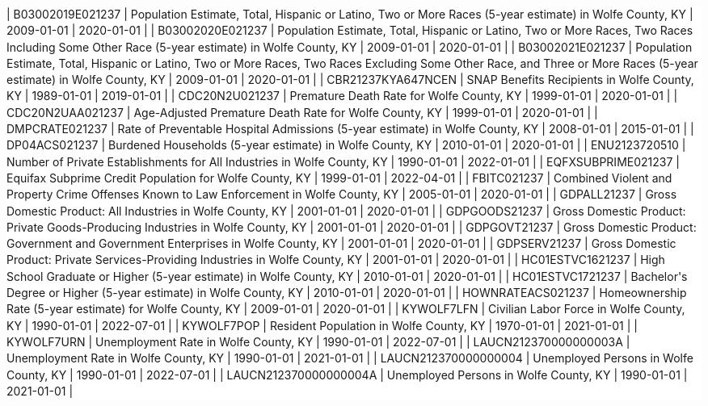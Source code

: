 | B03002019E021237          | Population Estimate, Total, Hispanic or Latino, Two or More Races (5-year estimate) in Wolfe County, KY                                                                   | 2009-01-01          | 2020-01-01        |
| B03002020E021237          | Population Estimate, Total, Hispanic or Latino, Two or More Races, Two Races Including Some Other Race (5-year estimate) in Wolfe County, KY                              | 2009-01-01          | 2020-01-01        |
| B03002021E021237          | Population Estimate, Total, Hispanic or Latino, Two or More Races, Two Races Excluding Some Other Race, and Three or More Races (5-year estimate) in Wolfe County, KY     | 2009-01-01          | 2020-01-01        |
| CBR21237KYA647NCEN        | SNAP Benefits Recipients in Wolfe County, KY                                                                                                                              | 1989-01-01          | 2019-01-01        |
| CDC20N2U021237            | Premature Death Rate for Wolfe County, KY                                                                                                                                 | 1999-01-01          | 2020-01-01        |
| CDC20N2UAA021237          | Age-Adjusted Premature Death Rate for Wolfe County, KY                                                                                                                    | 1999-01-01          | 2020-01-01        |
| DMPCRATE021237            | Rate of Preventable Hospital Admissions (5-year estimate) in Wolfe County, KY                                                                                             | 2008-01-01          | 2015-01-01        |
| DP04ACS021237             | Burdened Households (5-year estimate) in Wolfe County, KY                                                                                                                 | 2010-01-01          | 2020-01-01        |
| ENU2123720510             | Number of Private Establishments for All Industries in Wolfe County, KY                                                                                                   | 1990-01-01          | 2022-01-01        |
| EQFXSUBPRIME021237        | Equifax Subprime Credit Population for Wolfe County, KY                                                                                                                   | 1999-01-01          | 2022-04-01        |
| FBITC021237               | Combined Violent and Property Crime Offenses Known to Law Enforcement in Wolfe County, KY                                                                                 | 2005-01-01          | 2020-01-01        |
| GDPALL21237               | Gross Domestic Product: All Industries in Wolfe County, KY                                                                                                                | 2001-01-01          | 2020-01-01        |
| GDPGOODS21237             | Gross Domestic Product: Private Goods-Producing Industries in Wolfe County, KY                                                                                            | 2001-01-01          | 2020-01-01        |
| GDPGOVT21237              | Gross Domestic Product: Government and Government Enterprises in Wolfe County, KY                                                                                         | 2001-01-01          | 2020-01-01        |
| GDPSERV21237              | Gross Domestic Product: Private Services-Providing Industries in Wolfe County, KY                                                                                         | 2001-01-01          | 2020-01-01        |
| HC01ESTVC1621237          | High School Graduate or Higher (5-year estimate) in Wolfe County, KY                                                                                                      | 2010-01-01          | 2020-01-01        |
| HC01ESTVC1721237          | Bachelor's Degree or Higher (5-year estimate) in Wolfe County, KY                                                                                                         | 2010-01-01          | 2020-01-01        |
| HOWNRATEACS021237         | Homeownership Rate (5-year estimate) for Wolfe County, KY                                                                                                                 | 2009-01-01          | 2020-01-01        |
| KYWOLF7LFN                | Civilian Labor Force in Wolfe County, KY                                                                                                                                  | 1990-01-01          | 2022-07-01        |
| KYWOLF7POP                | Resident Population in Wolfe County, KY                                                                                                                                   | 1970-01-01          | 2021-01-01        |
| KYWOLF7URN                | Unemployment Rate in Wolfe County, KY                                                                                                                                     | 1990-01-01          | 2022-07-01        |
| LAUCN212370000000003A     | Unemployment Rate in Wolfe County, KY                                                                                                                                     | 1990-01-01          | 2021-01-01        |
| LAUCN212370000000004      | Unemployed Persons in Wolfe County, KY                                                                                                                                    | 1990-01-01          | 2022-07-01        |
| LAUCN212370000000004A     | Unemployed Persons in Wolfe County, KY                                                                                                                                    | 1990-01-01          | 2021-01-01        |